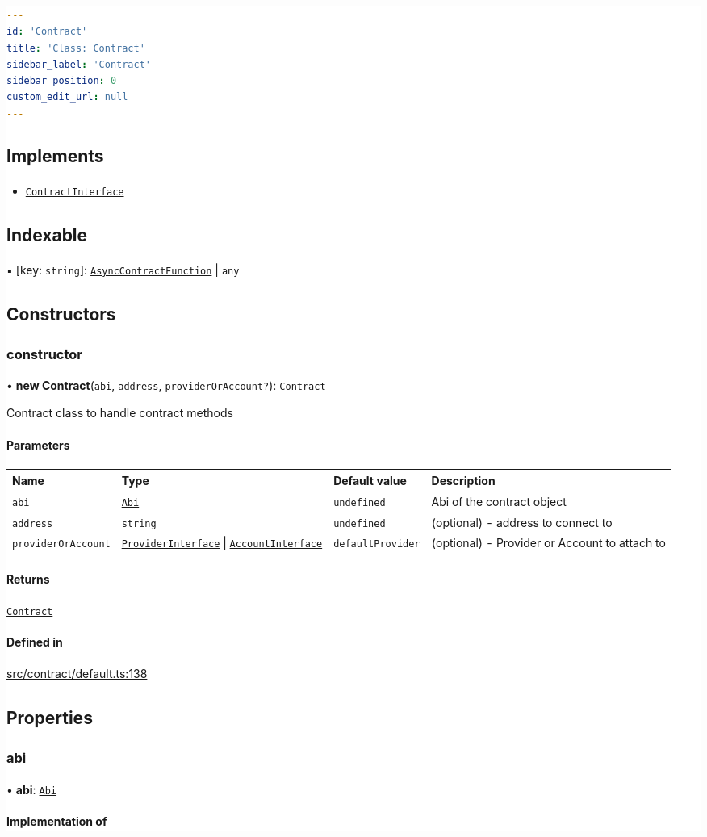 ```yaml
---
id: 'Contract'
title: 'Class: Contract'
sidebar_label: 'Contract'
sidebar_position: 0
custom_edit_url: null
---
```


## Implements

- [`ContractInterface`](ContractInterface.md)

## Indexable

▪ [key: `string`]: [`AsyncContractFunction`](../namespaces/types.md#asynccontractfunction) \| `any`

## Constructors

### constructor

• **new Contract**(`abi`, `address`, `providerOrAccount?`): [`Contract`](Contract.md)

Contract class to handle contract methods

#### Parameters

| Name                | Type                                                                                     | Default value     | Description                                   |
| :------------------ | :--------------------------------------------------------------------------------------- | :---------------- | :-------------------------------------------- |
| `abi`               | [`Abi`](../namespaces/types.md#abi)                                                      | `undefined`       | Abi of the contract object                    |
| `address`           | `string`                                                                                 | `undefined`       | (optional) - address to connect to            |
| `providerOrAccount` | [`ProviderInterface`](ProviderInterface.md) \| [`AccountInterface`](AccountInterface.md) | `defaultProvider` | (optional) - Provider or Account to attach to |

#### Returns

[`Contract`](Contract.md)

#### Defined in

[src/contract/default.ts:138](https://github.com/starknet-io/starknet.js/blob/v7.6.2/src/contract/default.ts#L138)

## Properties

### abi

• **abi**: [`Abi`](../namespaces/types.md#abi)

#### Implementation of
